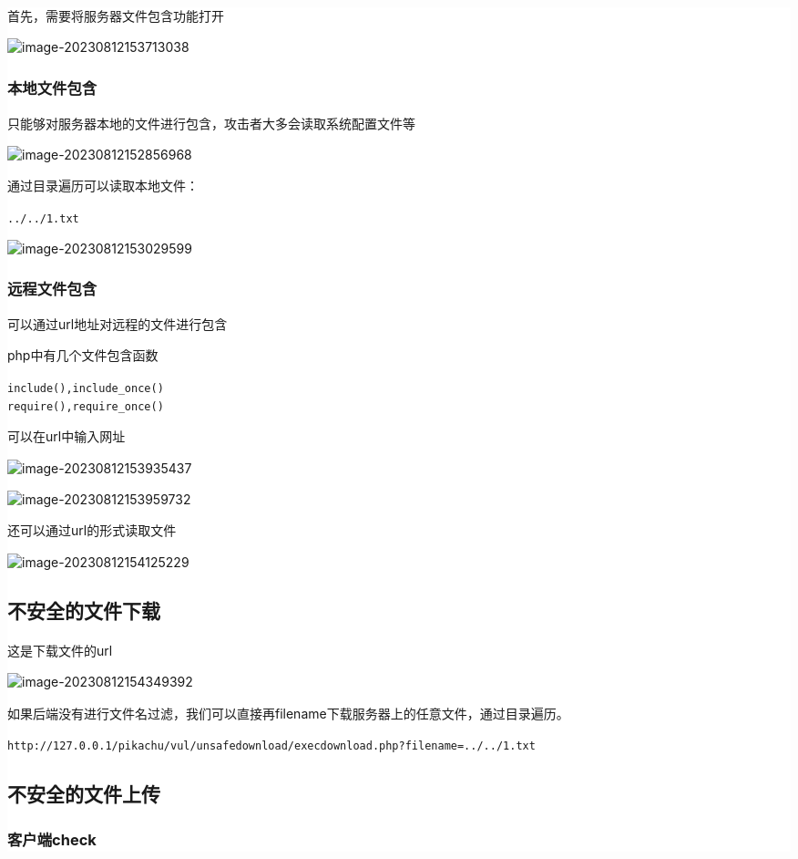 首先，需要将服务器文件包含功能打开

![image-20230812153713038](C:/Users/86188/AppData/Roaming/Typora/typora-user-images/image-20230812153713038.png)

### 本地文件包含

只能够对服务器本地的文件进行包含，攻击者大多会读取系统配置文件等

![image-20230812152856968](https://dabai-1316520326.cos.ap-nanjing.myqcloud.com/img/image-20230812152856968.png)

通过目录遍历可以读取本地文件：

```
../../1.txt
```

![image-20230812153029599](https://dabai-1316520326.cos.ap-nanjing.myqcloud.com/img/image-20230812153029599.png)

### 远程文件包含

可以通过url地址对远程的文件进行包含

php中有几个文件包含函数

```
include(),include_once()
require(),require_once()
```

可以在url中输入网址

![image-20230812153935437](https://dabai-1316520326.cos.ap-nanjing.myqcloud.com/img/image-20230812153935437.png)

![image-20230812153959732](https://dabai-1316520326.cos.ap-nanjing.myqcloud.com/img/image-20230812153959732.png)

还可以通过url的形式读取文件

![image-20230812154125229](https://dabai-1316520326.cos.ap-nanjing.myqcloud.com/img/image-20230812154125229.png)

## 不安全的文件下载

这是下载文件的url

![image-20230812154349392](https://dabai-1316520326.cos.ap-nanjing.myqcloud.com/img/image-20230812154349392.png)

如果后端没有进行文件名过滤，我们可以直接再filename下载服务器上的任意文件，通过目录遍历。

```
http://127.0.0.1/pikachu/vul/unsafedownload/execdownload.php?filename=../../1.txt
```

## 不安全的文件上传

### 客户端check
